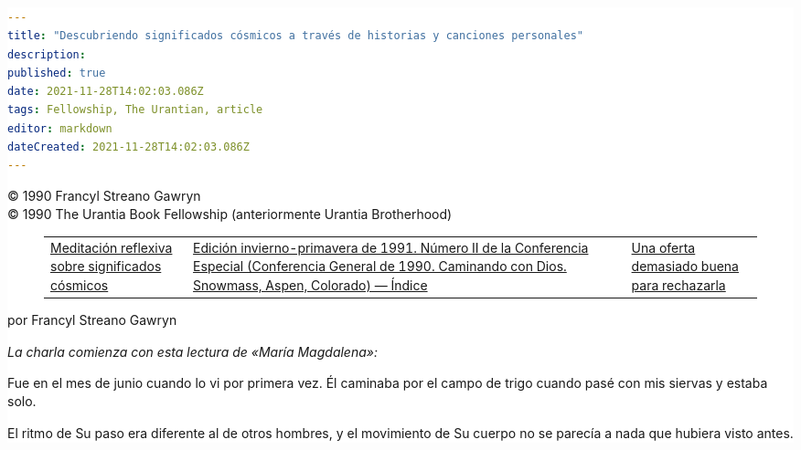 ```yaml
---
title: "Descubriendo significados cósmicos a través de historias y canciones personales"
description: 
published: true
date: 2021-11-28T14:02:03.086Z
tags: Fellowship, The Urantian, article
editor: markdown
dateCreated: 2021-11-28T14:02:03.086Z
---
```


<p class="v-card v-sheet theme--light grey lighten-3 px-2">© 1990 Francyl Streano Gawryn<br>© 1990 The Urantia Book Fellowship (anteriormente Urantia Brotherhood)</p>
<figure class="table chapter-navigator">
  <table>
    <tbody>
      <tr>
        <td>
        <a href="/es/article/David_Glass/Reflective_Meditation_on_Cosmic_Meanings">
          <span class="mdi mdi-arrow-left-drop-circle"></span><span class="pl-2">Meditación reflexiva sobre significados cósmicos</span>
        </a>
        </td>
        <td>
        <a href="/es/index/articles_the_urantian#edición-inviernoprimavera-de-1991-número-ii-de-la-conferencia-especial-conferencia-general-de-1990-caminando-con-dios-snowmass-aspen-colorado">
          <span class="mdi mdi-book-open-variant"></span><span class="pl-2">Edición invierno-primavera de 1991. Número II de la Conferencia Especial (Conferencia General de 1990. Caminando con Dios. Snowmass, Aspen, Colorado) — Índice</span>
        </a>
        </td>
        <td>
        <a href="/es/article/Beth_Bartley/An_Offer_TOO_Good_to_Refuse">
          <span class="pr-2">Una oferta demasiado buena para rechazarla</span><span class="mdi mdi-arrow-right-drop-circle"></span>
        </a>
        </td>
      </tr>
    </tbody>
  </table>
</figure>



por Francyl Streano Gawryn

_La charla comienza con esta lectura de «María Magdalena»:_

Fue en el mes de junio cuando lo vi por primera vez. Él caminaba por el campo de trigo cuando pasé con mis siervas y estaba solo.

El ritmo de Su paso era diferente al de otros hombres, y el movimiento de Su cuerpo no se parecía a nada que hubiera visto antes.
